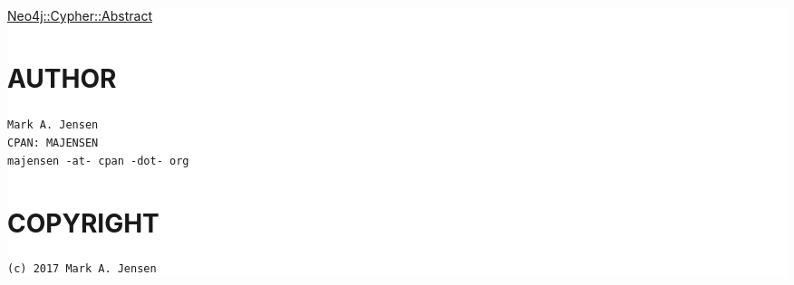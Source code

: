 [Neo4j::Cypher::Abstract](https://metacpan.org/pod/Neo4j::Cypher::Abstract)

# AUTHOR

    Mark A. Jensen
    CPAN: MAJENSEN
    majensen -at- cpan -dot- org

# COPYRIGHT

    (c) 2017 Mark A. Jensen
